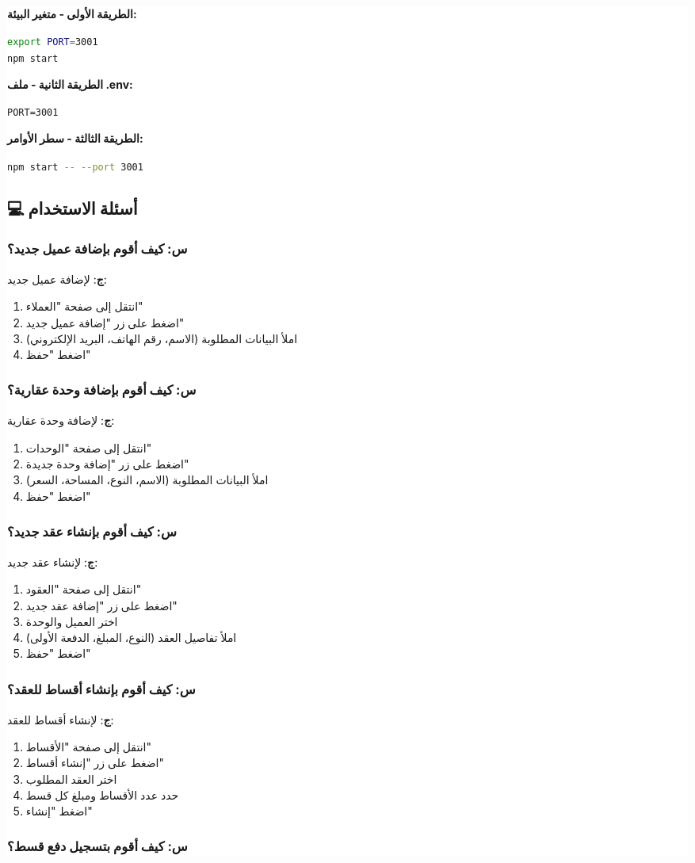 **الطريقة الأولى - متغير البيئة:**
```bash
export PORT=3001
npm start
```

**الطريقة الثانية - ملف .env:**
```
PORT=3001
```

**الطريقة الثالثة - سطر الأوامر:**
```bash
npm start -- --port 3001
```

## 💻 أسئلة الاستخدام

### س: كيف أقوم بإضافة عميل جديد؟

**ج**: لإضافة عميل جديد:
1. انتقل إلى صفحة "العملاء"
2. اضغط على زر "إضافة عميل جديد"
3. املأ البيانات المطلوبة (الاسم، رقم الهاتف، البريد الإلكتروني)
4. اضغط "حفظ"

### س: كيف أقوم بإضافة وحدة عقارية؟

**ج**: لإضافة وحدة عقارية:
1. انتقل إلى صفحة "الوحدات"
2. اضغط على زر "إضافة وحدة جديدة"
3. املأ البيانات المطلوبة (الاسم، النوع، المساحة، السعر)
4. اضغط "حفظ"

### س: كيف أقوم بإنشاء عقد جديد؟

**ج**: لإنشاء عقد جديد:
1. انتقل إلى صفحة "العقود"
2. اضغط على زر "إضافة عقد جديد"
3. اختر العميل والوحدة
4. املأ تفاصيل العقد (النوع، المبلغ، الدفعة الأولى)
5. اضغط "حفظ"

### س: كيف أقوم بإنشاء أقساط للعقد؟

**ج**: لإنشاء أقساط للعقد:
1. انتقل إلى صفحة "الأقساط"
2. اضغط على زر "إنشاء أقساط"
3. اختر العقد المطلوب
4. حدد عدد الأقساط ومبلغ كل قسط
5. اضغط "إنشاء"

### س: كيف أقوم بتسجيل دفع قسط؟
